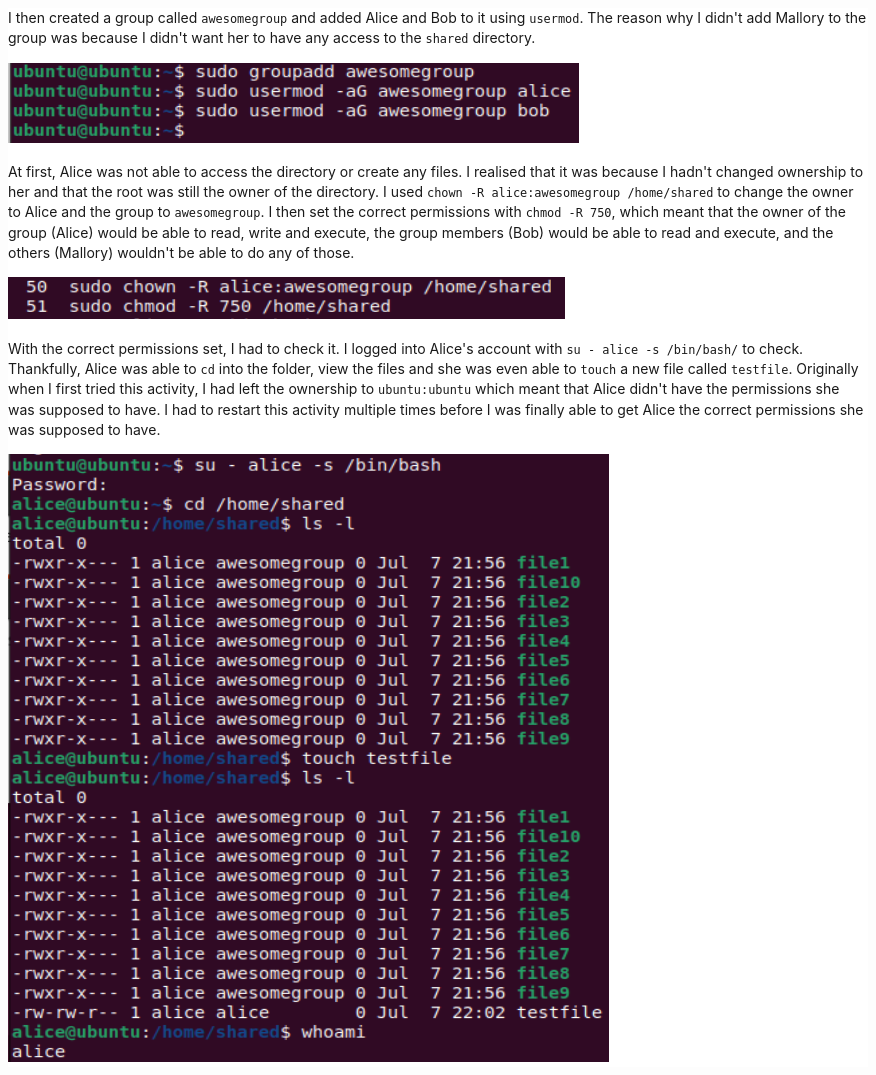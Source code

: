 I then created a group called `awesomegroup` and added Alice and Bob to it using `usermod`. The reason why I didn't add Mallory to the group was because I didn't want her to have any access to the `shared` directory.

![alt text](img/addusersgroup.png)

At first, Alice was not able to access the directory or create any files. I realised that it was because I hadn't changed ownership to her and that the root was still the owner of the directory. I used `chown -R alice:awesomegroup /home/shared` to change the owner to Alice and the group to `awesomegroup`. I then set the correct permissions with `chmod -R 750`, which meant that the owner of the group (Alice) would be able to read, write and execute, the group members (Bob) would be able to read and execute, and the others (Mallory) wouldn't be able to do any of those.

![alt text](img/permissions.png)

With the correct permissions set, I had to check it. I logged into Alice's account with `su - alice -s /bin/bash/` to check. Thankfully, Alice was able to `cd` into the folder, view the files and she was even able to `touch` a new file called `testfile`. Originally when I first tried this activity, I had left the ownership to `ubuntu:ubuntu` which meant that Alice didn't have the permissions she was supposed to have. I had to restart this activity multiple times before I was finally able to get Alice the correct permissions she was supposed to have.

![alt text](img/alice.png)
